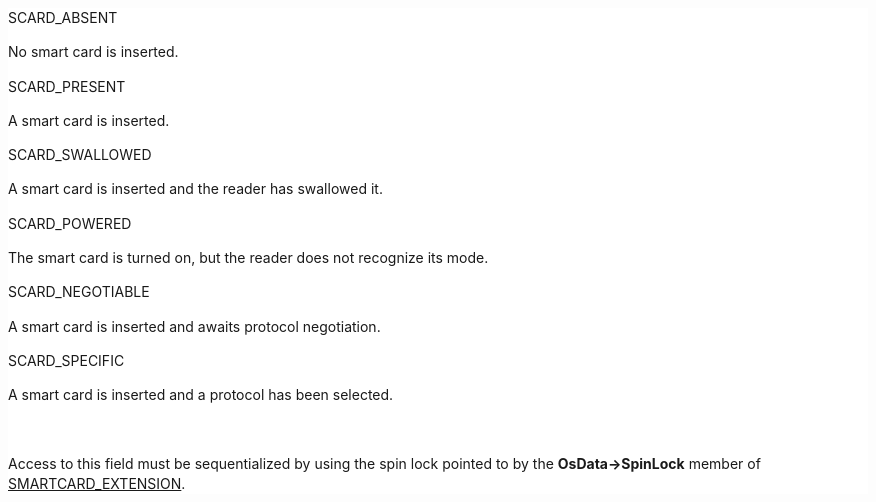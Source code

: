 <td>
<p>SCARD_ABSENT</p>
</td>
<td>
<p>No smart card is inserted.</p>
</td>
</tr>
<tr>
<td>
<p>SCARD_PRESENT</p>
</td>
<td>
<p>A smart card is inserted.</p>
</td>
</tr>
<tr>
<td>
<p>SCARD_SWALLOWED</p>
</td>
<td>
<p>A smart card is inserted and the reader has swallowed it.</p>
</td>
</tr>
<tr>
<td>
<p>SCARD_POWERED</p>
</td>
<td>
<p>The smart card is turned on, but the reader does not recognize its mode.</p>
</td>
</tr>
<tr>
<td>
<p>SCARD_NEGOTIABLE</p>
</td>
<td>
<p>A smart card is inserted and awaits protocol negotiation.</p>
</td>
</tr>
<tr>
<td>
<p>SCARD_SPECIFIC</p>
</td>
<td>
<p>A smart card is inserted and a protocol has been selected.</p>
</td>
</tr>
</table>
<p> </p>
<p>Access to this field must be sequentialized by using the spin lock pointed to by the <b>OsData-&gt;SpinLock</b> member of <a href="https://msdn.microsoft.com/library/windows/hardware/ff548974">SMARTCARD_EXTENSION</a>. </p>
</dd>
